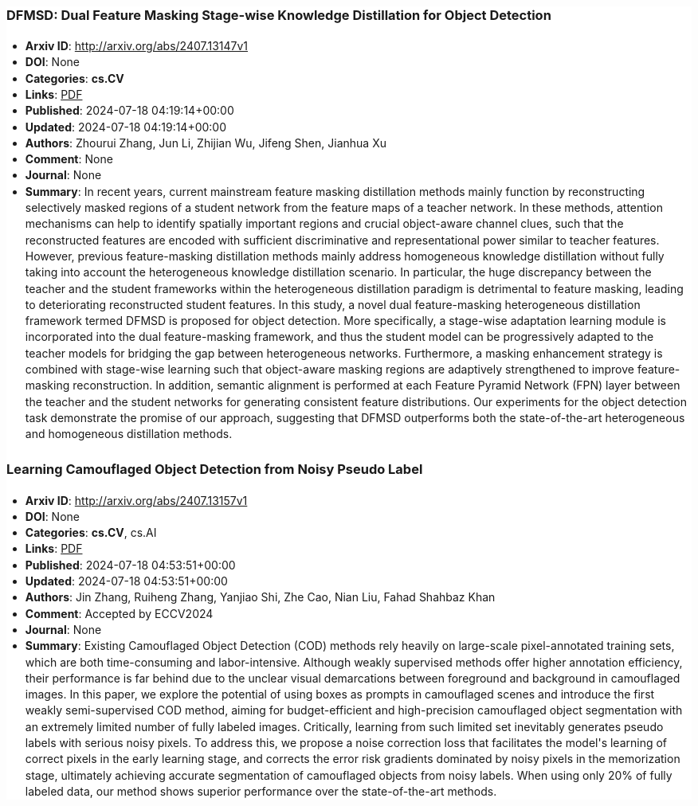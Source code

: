 


### DFMSD: Dual Feature Masking Stage-wise Knowledge Distillation for Object Detection
- **Arxiv ID**: http://arxiv.org/abs/2407.13147v1
- **DOI**: None
- **Categories**: **cs.CV**
- **Links**: [PDF](http://arxiv.org/pdf/2407.13147v1)
- **Published**: 2024-07-18 04:19:14+00:00
- **Updated**: 2024-07-18 04:19:14+00:00
- **Authors**: Zhourui Zhang, Jun Li, Zhijian Wu, Jifeng Shen, Jianhua Xu
- **Comment**: None
- **Journal**: None
- **Summary**: In recent years, current mainstream feature masking distillation methods mainly function by reconstructing selectively masked regions of a student network from the feature maps of a teacher network. In these methods, attention mechanisms can help to identify spatially important regions and crucial object-aware channel clues, such that the reconstructed features are encoded with sufficient discriminative and representational power similar to teacher features. However, previous feature-masking distillation methods mainly address homogeneous knowledge distillation without fully taking into account the heterogeneous knowledge distillation scenario. In particular, the huge discrepancy between the teacher and the student frameworks within the heterogeneous distillation paradigm is detrimental to feature masking, leading to deteriorating reconstructed student features. In this study, a novel dual feature-masking heterogeneous distillation framework termed DFMSD is proposed for object detection. More specifically, a stage-wise adaptation learning module is incorporated into the dual feature-masking framework, and thus the student model can be progressively adapted to the teacher models for bridging the gap between heterogeneous networks. Furthermore, a masking enhancement strategy is combined with stage-wise learning such that object-aware masking regions are adaptively strengthened to improve feature-masking reconstruction. In addition, semantic alignment is performed at each Feature Pyramid Network (FPN) layer between the teacher and the student networks for generating consistent feature distributions. Our experiments for the object detection task demonstrate the promise of our approach, suggesting that DFMSD outperforms both the state-of-the-art heterogeneous and homogeneous distillation methods.



### Learning Camouflaged Object Detection from Noisy Pseudo Label
- **Arxiv ID**: http://arxiv.org/abs/2407.13157v1
- **DOI**: None
- **Categories**: **cs.CV**, cs.AI
- **Links**: [PDF](http://arxiv.org/pdf/2407.13157v1)
- **Published**: 2024-07-18 04:53:51+00:00
- **Updated**: 2024-07-18 04:53:51+00:00
- **Authors**: Jin Zhang, Ruiheng Zhang, Yanjiao Shi, Zhe Cao, Nian Liu, Fahad Shahbaz Khan
- **Comment**: Accepted by ECCV2024
- **Journal**: None
- **Summary**: Existing Camouflaged Object Detection (COD) methods rely heavily on large-scale pixel-annotated training sets, which are both time-consuming and labor-intensive. Although weakly supervised methods offer higher annotation efficiency, their performance is far behind due to the unclear visual demarcations between foreground and background in camouflaged images. In this paper, we explore the potential of using boxes as prompts in camouflaged scenes and introduce the first weakly semi-supervised COD method, aiming for budget-efficient and high-precision camouflaged object segmentation with an extremely limited number of fully labeled images. Critically, learning from such limited set inevitably generates pseudo labels with serious noisy pixels. To address this, we propose a noise correction loss that facilitates the model's learning of correct pixels in the early learning stage, and corrects the error risk gradients dominated by noisy pixels in the memorization stage, ultimately achieving accurate segmentation of camouflaged objects from noisy labels. When using only 20% of fully labeled data, our method shows superior performance over the state-of-the-art methods.
